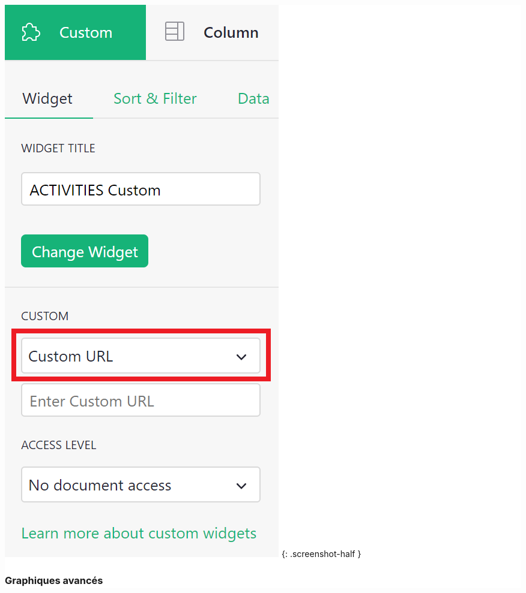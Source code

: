 <span class="screenshot-large">*![widgets préfabriqués](images/widget-custom/premade-widgets.png)*</span>
{: .screenshot-half }

### Graphiques avancés
